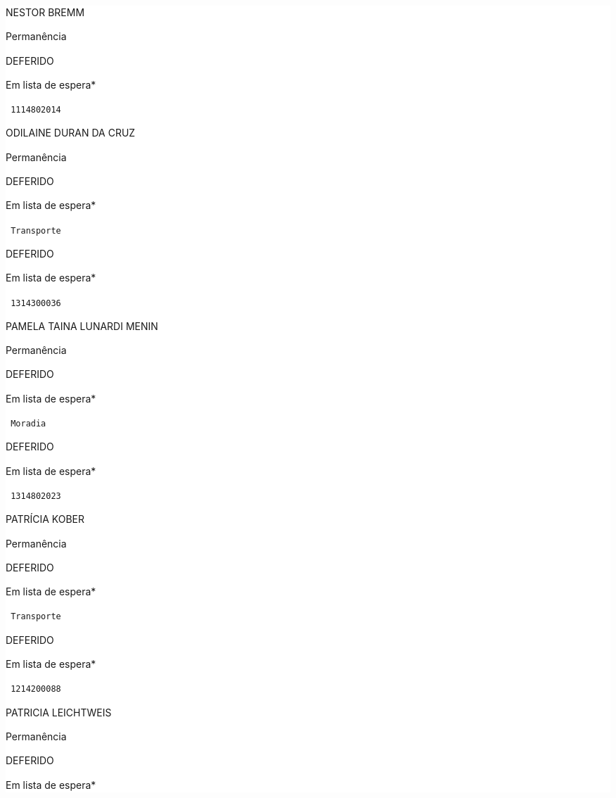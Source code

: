    NESTOR BREMM

   Permanência

   DEFERIDO

   Em lista de espera*

     1114802014

   ODILAINE DURAN DA CRUZ

   Permanência

   DEFERIDO

   Em lista de espera*

     Transporte

   DEFERIDO

   Em lista de espera*

     1314300036

   PAMELA TAINA LUNARDI MENIN

   Permanência

   DEFERIDO

   Em lista de espera*

     Moradia

   DEFERIDO

   Em lista de espera*

     1314802023

   PATRÍCIA KOBER

   Permanência

   DEFERIDO

   Em lista de espera*

     Transporte

   DEFERIDO

   Em lista de espera*

     1214200088

   PATRICIA LEICHTWEIS

   Permanência

   DEFERIDO

   Em lista de espera*
